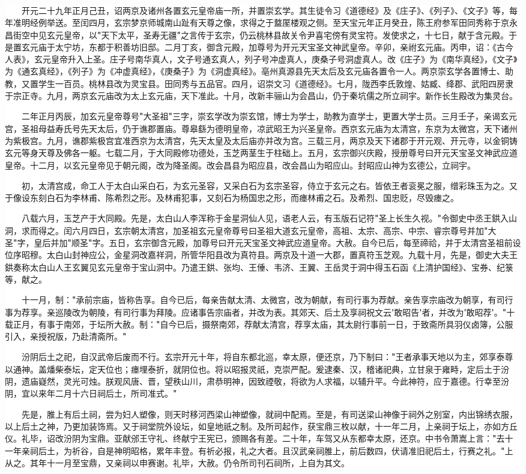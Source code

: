 　　开元二十九年正月己丑，诏两京及诸州各置玄元皇帝庙一所，并置崇玄学。其生徒令习《道德经》及《庄子》、《列子》、《文子》等，每年准明经例举送。至闰四月，玄宗梦京师城南山趾有天尊之像，求得之于盩厔楼观之侧。至天宝元年正月癸丑，陈王府参军田同秀称于京永昌街空中见玄元皇帝，以"天下太平，圣寿无疆"之言传于玄宗，仍云桃林县故关令尹喜宅傍有灵宝符。发使求之，十七日，献于含元殿。于是置玄元庙于太宁坊，东都于积善坊旧邸。二月丁亥，御含元殿，加尊号为开元天宝圣文神武皇帝。辛卯，亲祔玄元庙。丙申，诏：《古今人表》，玄元皇帝升入上圣。庄子号南华真人，文子号通玄真人，列子号冲虚真人，庚桑子号洞虚真人。改《庄子》为《南华真经》，《文子》为《通玄真经》，《列子》为《冲虚真经》，《庚桑子》为《洞虚真经》。亳州真源县先天太后及玄元庙各置令一人。两京崇玄学各置博士、助教，又置学生一百员。桃林县改为灵宝县。田同秀与五品官。四月，诏崇文习《道德经》。七月，陇西李氏敦煌、姑臧、绛郡、武阳四房隶于宗正寺。九月，两京玄元庙改为太上玄元庙，天下准此。十月，改新丰骊山为会昌山，仍于秦坑儒之所立祠宇。新作长生殿改为集灵台。

　　二年正月丙辰，加玄元皇帝尊号"大圣祖"三字，崇玄学改为崇玄馆，博士为学士，助教为直学士，更置大学士员。三月壬子，亲谒玄元宫，圣祖母益寿氏号先天太后，仍于谯郡置庙。尊皋繇为德明皇帝，凉武昭王为兴圣皇帝。西京玄元庙为太清宫，东京为太微宫，天下诸州为紫极宫。九月，谯郡紫极宫宜准西京为太清宫，先天太皇及太后庙亦并改为宫。三载三月，两京及天下诸郡于开元观、开元寺，以金铜铸玄元等身天尊及佛各一躯。七载二月，于大同殿修功德处，玉芝两茎生于柱础上。五月，玄宗御兴庆殿，授册尊号曰开元天宝圣文神武应道皇帝。十二月，以玄元皇帝见于朝元阁，改为降圣阁。改会昌县为昭应县，改会昌山为昭应山。封昭应山神为玄德公，立祠宇。

　　初，太清宫成，命工人于太白山采白石，为玄元圣容，又采白石为玄宗圣容，侍立于玄元之右。皆依王者衮冕之服，缯彩珠玉为之。又于像设东刻白石为李林甫、陈希烈之形。及林甫犯事，又刻石为杨国忠之形，而瘗林甫之石。及希烈、国忠贬，尽毁瘗之。

　　八载六月，玉芝产于大同殿。先是，太白山人李浑称于金星洞仙人见，语老人云，有玉版石记符"圣上长生久视。"令御史中丞王鉷入山洞，求而得之。闰六月四日，玄宗朝太清宫，加圣祖玄元皇帝尊号曰圣祖大道玄元皇帝，高祖、太宗、高宗、中宗、睿宗尊号并加"大圣"字，皇后并加"顺圣"字。五日，玄宗御含元殿，加尊号曰开元天宝圣文神武应道皇帝。大赦。自今已后，每至禘祫，并于太清宫圣祖前设位序昭穆。太白山封神应公，金星洞改嘉祥洞，所管华阳县改为真符县。两京及十道一大郡，置真符玉芝观。九载十月，先是，御史大夫王鉷奏称太白山人王玄翼见玄元皇帝于宝山洞中。乃遣王鉷、张均、王倕、韦济、王翼、王岳灵于洞中得玉石函《上清护国经》、宝券、纪箓等，献之。

　　十一月，制："承前宗庙，皆称告享。自今已后，每亲告献太清、太微宫，改为朝献，有司行事为荐献。亲告享宗庙改为朝享，有司行事为荐享。亲巡陵改为朝陵，有司行事为拜陵。应诸事告宗庙者，并改为表。其郊天、后土及享祠祝文云'敢昭告'者，并改为'敢昭荐'。"十载正月，有事于南郊，于坛所大赦。制："自今已后，摄祭南郊，荐献太清宫，荐享太庙，其太尉行事前一日，于致斋所具羽仪卤簿，公服引入，亲授祝版，乃赴清斋所。"

　　汾阴后土之祀，自汉武帝后废而不行。玄宗开元十年，将自东都北巡，幸太原，便还京，乃下制曰："王者承事天地以为主，郊享泰尊以通神。盖燔柴泰坛，定天位也；瘗埋泰折，就阴位也。将以昭报灵祇，克崇严配。爰逮秦、汉，稽诸祀典，立甘泉于雍畤，定后土于汾阴，遗庙嶷然，灵光可烛。朕观风唐、晋，望秩山川，肃恭明神，因致禋敬，将欲为人求福，以辅升平。今此神符，应于嘉德。行幸至汾阴，宜以来年二月十六日祠后土，所司准式。"

　　先是，脽上有后土祠，尝为妇人塑像，则天时移河西梁山神塑像，就祠中配焉。至是，有司送梁山神像于祠外之别室，内出锦绣衣服，以上后土之神，乃更加装饰焉。又于祠堂院外设坛，如皇地祇之制。及所司起作，获宝鼎三枚以献，十一年二月，上亲祠于坛上，亦如方丘仪。礼毕，诏改汾阴为宝鼎。亚献邠王守礼、终献宁王宪已，颁赐各有差。二十年，车驾又从东都幸太原，还京。中书令萧嵩上言："去十一年亲祠后土，为祈谷，自是神明昭格，累年丰登。有祈必报，礼之大者。且汉武亲祠脽上，前后数四，伏请准旧祀后土，行赛之礼。"上从之。其年十一月至宝鼎，又亲祠以申赛谢。礼毕，大赦。仍令所司刊石祠所，上自为其文。

